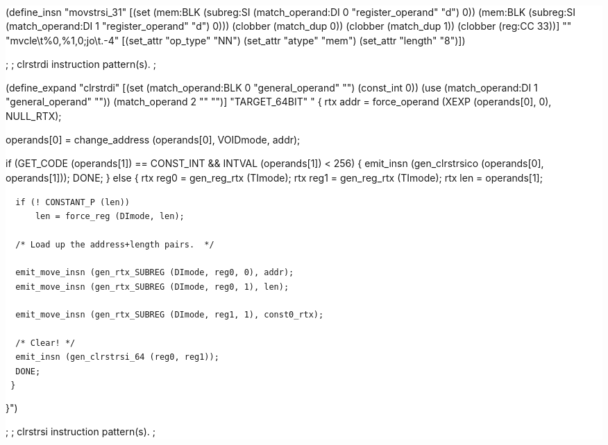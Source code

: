 (define_insn "movstrsi_31"
  [(set (mem:BLK (subreg:SI (match_operand:DI 0 "register_operand" "d") 0))
        (mem:BLK (subreg:SI (match_operand:DI 1 "register_operand" "d") 0)))
   (clobber (match_dup 0))
   (clobber (match_dup 1))
   (clobber (reg:CC 33))]
  ""
  "mvcle\\t%0,%1,0\;jo\\t.-4"
   [(set_attr "op_type" "NN")
    (set_attr "atype" "mem")
    (set_attr "length"  "8")])

;
; clrstrdi instruction pattern(s).
;

(define_expand "clrstrdi"
  [(set (match_operand:BLK 0 "general_operand" "")
        (const_int 0))
   (use (match_operand:DI 1 "general_operand" ""))
   (match_operand 2 "" "")]
  "TARGET_64BIT"
  "
{
   rtx addr = force_operand (XEXP (operands[0], 0), NULL_RTX);

   operands[0] = change_address (operands[0], VOIDmode, addr);

   if (GET_CODE (operands[1]) == CONST_INT && INTVAL (operands[1]) < 256)
     {
        emit_insn (gen_clrstrsico (operands[0], operands[1]));
        DONE;
     }
   else
     {
      rtx reg0 = gen_reg_rtx (TImode);
      rtx reg1 = gen_reg_rtx (TImode);
      rtx len = operands[1];

      if (! CONSTANT_P (len))
          len = force_reg (DImode, len);

      /* Load up the address+length pairs.  */

      emit_move_insn (gen_rtx_SUBREG (DImode, reg0, 0), addr);
      emit_move_insn (gen_rtx_SUBREG (DImode, reg0, 1), len);

      emit_move_insn (gen_rtx_SUBREG (DImode, reg1, 1), const0_rtx);
 
      /* Clear! */
      emit_insn (gen_clrstrsi_64 (reg0, reg1));
      DONE;	
     }
}")

;
; clrstrsi instruction pattern(s).
;
